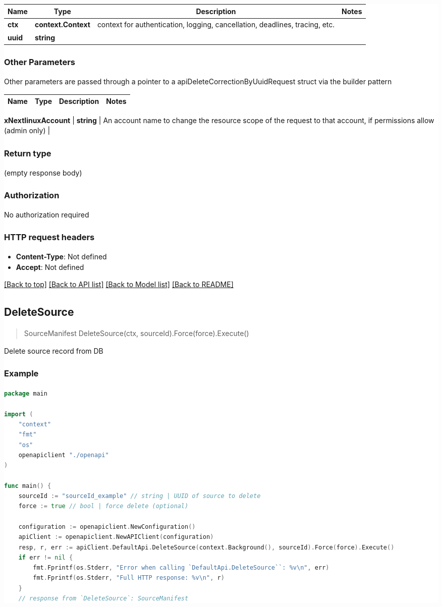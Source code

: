 Name | Type | Description  | Notes
------------- | ------------- | ------------- | -------------
**ctx** | **context.Context** | context for authentication, logging, cancellation, deadlines, tracing, etc.
**uuid** | **string** |  | 

### Other Parameters

Other parameters are passed through a pointer to a apiDeleteCorrectionByUuidRequest struct via the builder pattern


Name | Type | Description  | Notes
------------- | ------------- | ------------- | -------------

 **xNextlinuxAccount** | **string** | An account name to change the resource scope of the request to that account, if permissions allow (admin only) | 

### Return type

 (empty response body)

### Authorization

No authorization required

### HTTP request headers

- **Content-Type**: Not defined
- **Accept**: Not defined

[[Back to top]](#) [[Back to API list]](../README.md#documentation-for-api-endpoints)
[[Back to Model list]](../README.md#documentation-for-models)
[[Back to README]](../README.md)


## DeleteSource

> SourceManifest DeleteSource(ctx, sourceId).Force(force).Execute()

Delete source record from DB

### Example

```go
package main

import (
    "context"
    "fmt"
    "os"
    openapiclient "./openapi"
)

func main() {
    sourceId := "sourceId_example" // string | UUID of source to delete
    force := true // bool | force delete (optional)

    configuration := openapiclient.NewConfiguration()
    apiClient := openapiclient.NewAPIClient(configuration)
    resp, r, err := apiClient.DefaultApi.DeleteSource(context.Background(), sourceId).Force(force).Execute()
    if err != nil {
        fmt.Fprintf(os.Stderr, "Error when calling `DefaultApi.DeleteSource``: %v\n", err)
        fmt.Fprintf(os.Stderr, "Full HTTP response: %v\n", r)
    }
    // response from `DeleteSource`: SourceManifest
```
